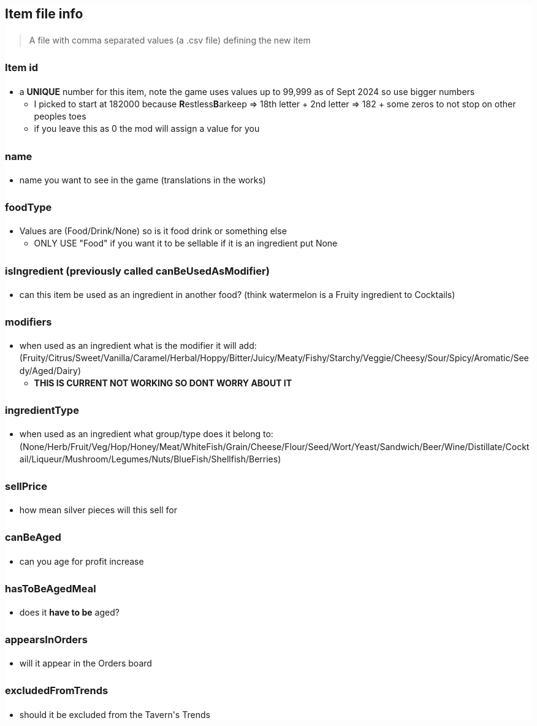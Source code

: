 
## Item file info
> A file with comma separated values (a .csv file) defining the new item


### Item id
- a **UNIQUE** number for this item, note the game uses values up to 99,999 as of Sept 2024 so use bigger numbers
  - I picked to start at 182000 because **R**estless**B**arkeep => 18th letter + 2nd letter => 182 + some zeros to not stop on other peoples toes
  - if you leave this as 0 the mod will assign a value for you

### name
- name you want to see in the game (translations in the works)

### foodType
- Values are (Food/Drink/None) so is it food drink or something else
  - ONLY USE "Food" if you want it to be sellable if it is an ingredient put None

### isIngredient (previously called canBeUsedAsModifier)
- can this item be used as an ingredient in another food? (think watermelon is a Fruity ingredient to Cocktails)

### modifiers
- when used as an ingredient what is the modifier it will add: (Fruity/Citrus/Sweet/Vanilla/Caramel/Herbal/Hoppy/Bitter/Juicy/Meaty/Fishy/Starchy/Veggie/Cheesy/Sour/Spicy/Aromatic/Seedy/Aged/Dairy)
  - **THIS IS CURRENT NOT WORKING SO DONT WORRY ABOUT IT**

### ingredientType
- when used as an ingredient what group/type does it belong to: (None/Herb/Fruit/Veg/Hop/Honey/Meat/WhiteFish/Grain/Cheese/Flour/Seed/Wort/Yeast/Sandwich/Beer/Wine/Distillate/Cocktail/Liqueur/Mushroom/Legumes/Nuts/BlueFish/Shellfish/Berries)

### sellPrice
- how mean silver pieces will this sell for

### canBeAged
- can you age for profit increase

### hasToBeAgedMeal
- does it **have to be** aged?

### appearsInOrders
- will it appear in the Orders board

### excludedFromTrends
- should it be excluded from the Tavern's Trends

